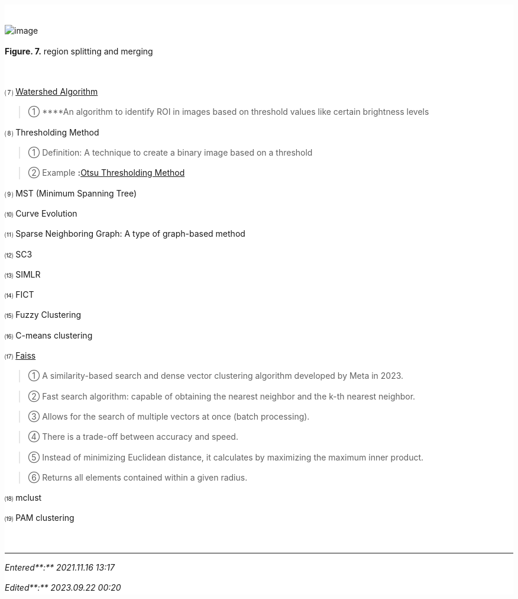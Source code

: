 <br>

![image](https://github.com/user-attachments/assets/ea261bb5-ed94-4230-9dac-387854d46d21)

**Figure. 7.** region splitting and merging

<br>

⑺ [Watershed Algorithm](https://opencv-python.readthedocs.io/en/latest/doc/27.imageWaterShed/imageWaterShed.html)

> ① ****An algorithm to identify ROI in images based on threshold values like certain brightness levels

⑻ Thresholding Method

> ① Definition: A technique to create a binary image based on a threshold

> ② Example **:**[Otsu Thresholding Method](https://github.com/mohabmes/Otsu-Thresholding)

⑼ MST (Minimum Spanning Tree)

⑽ Curve Evolution

⑾ Sparse Neighboring Graph: A type of graph-based method

⑿ SC3

⒀ SIMLR

⒁ FICT

⒂ Fuzzy Clustering

⒃ C-means clustering 

⒄ [Faiss](https://github.com/facebookresearch/faiss)

> ① A similarity-based search and dense vector clustering algorithm developed by Meta in 2023.

> ② Fast search algorithm: capable of obtaining the nearest neighbor and the k-th nearest neighbor.

> ③ Allows for the search of multiple vectors at once (batch processing).

> ④ There is a trade-off between accuracy and speed.

> ⑤ Instead of minimizing Euclidean distance, it calculates by maximizing the maximum inner product.

> ⑥ Returns all elements contained within a given radius.

⒅ mclust  

⒆ PAM clustering

<br>

---

_Entered**:** 2021.11.16 13:17_

_Edited**:** 2023.09.22 00:20_
